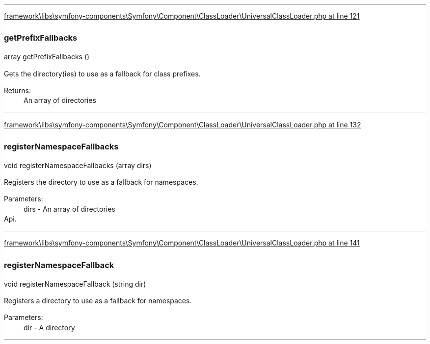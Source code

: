 </div>

- - -


<a href="https://github.com/JeyDotC/Hirudo/blob/master/framework/libs/symfony-components/Symfony/Component/ClassLoader/UniversalClassLoader.php#L121" target='_blank'>framework\libs\symfony-components\Symfony\Component\ClassLoader\UniversalClassLoader.php at line 121</a>

<h3 id="getPrefixFallbacks()">getPrefixFallbacks</h3>
<span class='k'></span> <span class='nx'>array</span> <span class='nf'>getPrefixFallbacks</span> ()

<div class="details">
<p>Gets the directory(ies) to use as a fallback for class prefixes.</p><dl>
<dt>Returns:</dt>
<dd>An array of directories</dd>
</dl>

</div>

- - -


<a href="https://github.com/JeyDotC/Hirudo/blob/master/framework/libs/symfony-components/Symfony/Component/ClassLoader/UniversalClassLoader.php#L132" target='_blank'>framework\libs\symfony-components\Symfony\Component\ClassLoader\UniversalClassLoader.php at line 132</a>

<h3 id="registerNamespaceFallbacks()">registerNamespaceFallbacks</h3>
<span class='k'></span> <span class='nx'>void</span> <span class='nf'>registerNamespaceFallbacks</span> (array dirs)

<div class="details">
<p>Registers the directory to use as a fallback for namespaces.</p><dl>
<dt>Parameters:</dt>
<dd>dirs - An array of directories</dd>
<dt>Api.</dt>
</dl>

</div>

- - -


<a href="https://github.com/JeyDotC/Hirudo/blob/master/framework/libs/symfony-components/Symfony/Component/ClassLoader/UniversalClassLoader.php#L141" target='_blank'>framework\libs\symfony-components\Symfony\Component\ClassLoader\UniversalClassLoader.php at line 141</a>

<h3 id="registerNamespaceFallback()">registerNamespaceFallback</h3>
<span class='k'></span> <span class='nx'>void</span> <span class='nf'>registerNamespaceFallback</span> (string dir)

<div class="details">
<p>Registers a directory to use as a fallback for namespaces.</p><dl>
<dt>Parameters:</dt>
<dd>dir - A directory</dd>
</dl>

</div>

- - -
